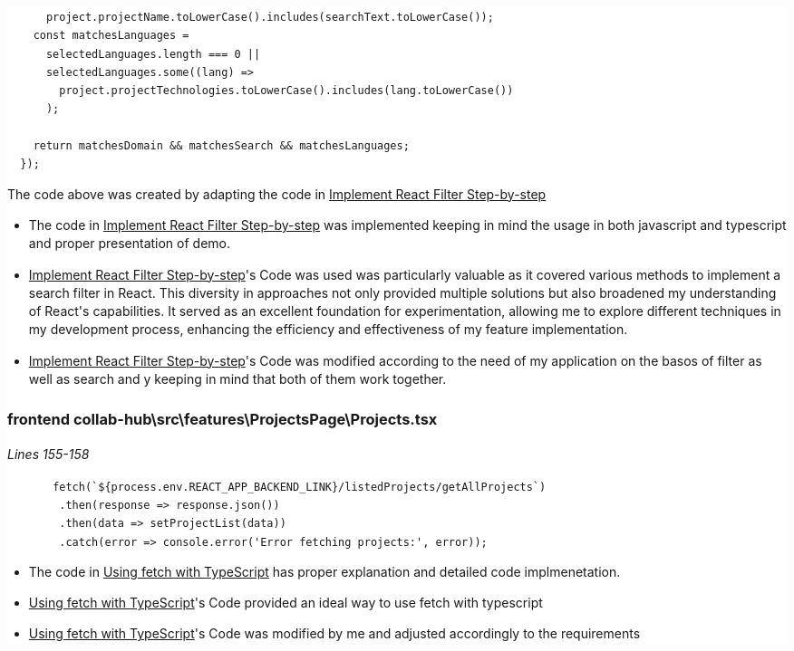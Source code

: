```
      project.projectName.toLowerCase().includes(searchText.toLowerCase());
    const matchesLanguages =
      selectedLanguages.length === 0 ||
      selectedLanguages.some((lang) =>
        project.projectTechnologies.toLowerCase().includes(lang.toLowerCase())
      );

    return matchesDomain && matchesSearch && matchesLanguages;
  });

```

  
The code above was created by adapting the code in [Implement React Filter Step-by-step](https://dev.to/alais29dev/building-a-real-time-search-filter-in-react-a-step-by-step-guide-3lmm)


 
- The code in [Implement React Filter Step-by-step](https://dev.to/alais29dev/building-a-real-time-search-filter-in-react-a-step-by-step-guide-3lmm) was implemented keeping in mind the usage in both javascript and typescript and proper presentation of demo.


-  [Implement React Filter Step-by-step](https://dev.to/alais29dev/building-a-real-time-search-filter-in-react-a-step-by-step-guide-3lmm)'s Code was used was particularly valuable as it covered various methods to implement a search filter in React. This diversity in approaches not only provided multiple solutions but also broadened my understanding of React's capabilities. It served as an excellent foundation for experimentation, allowing me to explore different techniques in my development process, enhancing the efficiency and effectiveness of my feature implementation.


-  [Implement React Filter Step-by-step](https://dev.to/alais29dev/building-a-real-time-search-filter-in-react-a-step-by-step-guide-3lmm)'s Code was modified according to the need of my application on the basos of filter as well as search and y keeping in mind that both of them work together.


### frontend collab-hub\src\features\ProjectsPage\Projects.tsx

*Lines 155-158*

```
       fetch(`${process.env.REACT_APP_BACKEND_LINK}/listedProjects/getAllProjects`)
        .then(response => response.json())
        .then(data => setProjectList(data))
        .catch(error => console.error('Error fetching projects:', error));

```


-  The code in [Using fetch with TypeScript](https://kentcdodds.com/blog/using-fetch-with-type-script) has proper explanation and detailed code implmenetation.


- [Using fetch with TypeScript](https://kentcdodds.com/blog/using-fetch-with-type-script)'s Code provided an ideal way to use fetch with typescript


-  [Using fetch with TypeScript](https://kentcdodds.com/blog/using-fetch-with-type-script)'s Code was modified by me and adjusted accordingly to the requirements
